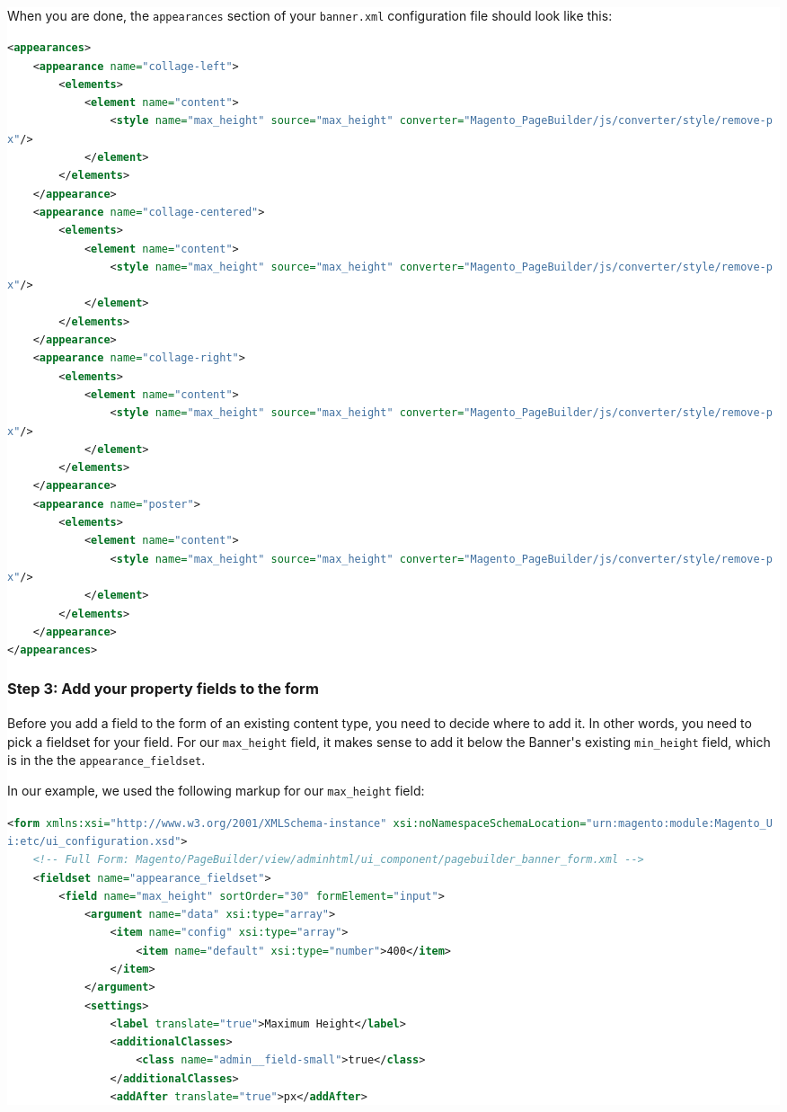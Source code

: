 When you are done, the `appearances` section of your `banner.xml` configuration file should look like this:

```xml
<appearances>
    <appearance name="collage-left">
        <elements>
            <element name="content">
                <style name="max_height" source="max_height" converter="Magento_PageBuilder/js/converter/style/remove-px"/>
            </element>
        </elements>
    </appearance>
    <appearance name="collage-centered">
        <elements>
            <element name="content">
                <style name="max_height" source="max_height" converter="Magento_PageBuilder/js/converter/style/remove-px"/>
            </element>
        </elements>
    </appearance>
    <appearance name="collage-right">
        <elements>
            <element name="content">
                <style name="max_height" source="max_height" converter="Magento_PageBuilder/js/converter/style/remove-px"/>
            </element>
        </elements>
    </appearance>
    <appearance name="poster">
        <elements>
            <element name="content">
                <style name="max_height" source="max_height" converter="Magento_PageBuilder/js/converter/style/remove-px"/>
            </element>
        </elements>
    </appearance>
</appearances>
```

### Step 3: Add your property fields to the form

Before you add a field to the form of an existing content type, you need to decide where to add it. In other words, you need to pick a fieldset for your field. For our `max_height` field, it makes sense to add it below the Banner's existing `min_height` field, which is in the the `appearance_fieldset`.

In our example, we used the following markup for our `max_height` field:

```xml
<form xmlns:xsi="http://www.w3.org/2001/XMLSchema-instance" xsi:noNamespaceSchemaLocation="urn:magento:module:Magento_Ui:etc/ui_configuration.xsd">
    <!-- Full Form: Magento/PageBuilder/view/adminhtml/ui_component/pagebuilder_banner_form.xml -->
    <fieldset name="appearance_fieldset">
        <field name="max_height" sortOrder="30" formElement="input">
            <argument name="data" xsi:type="array">
                <item name="config" xsi:type="array">
                    <item name="default" xsi:type="number">400</item>
                </item>
            </argument>
            <settings>
                <label translate="true">Maximum Height</label>
                <additionalClasses>
                    <class name="admin__field-small">true</class>
                </additionalClasses>
                <addAfter translate="true">px</addAfter>
```